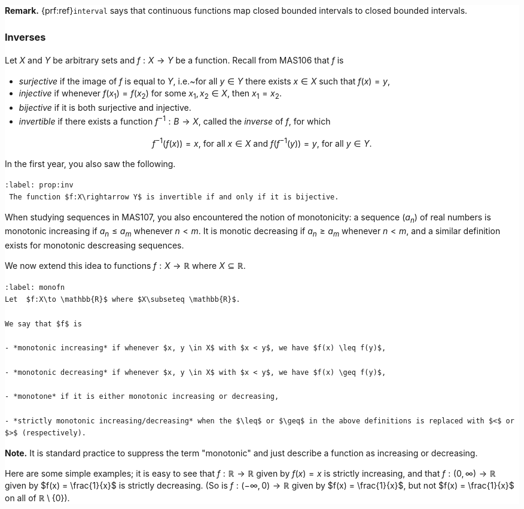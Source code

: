 **Remark.** {prf:ref}`interval` says that continuous functions map closed bounded intervals to closed bounded intervals.

### Inverses

Let $X$ and $Y$ be arbitrary sets and $f:X \to Y$ be a function. Recall from MAS106 that $f$ is

- *surjective* if the image of $f$ is equal to $Y$, i.e.~for all $y \in Y$ there exists $x \in X$ such that $f(x) = y$,
- *injective*  if whenever $f(x_{1}) = f(x_{2})$  for some $x_{1}, x_{2} \in X$, then $x_{1} = x_{2}$.
- *bijective* if it is both surjective and injective.
- *invertible* if there exists a function $f^{-1}: B \rightarrow X$,  called the *inverse* of $f$, for which

$$
f^{-1}(f(x)) = x,~\mbox{for all}~x \in X~\mbox{and}~f(f^{-1}(y)) = y,~\mbox{for all}~y \in Y .
$$

In the first year, you also saw the following.

````{prf:proposition}
:label: prop:inv
 The function $f:X\rightarrow Y$ is invertible if and only if it is bijective.
````


When studying sequences in MAS107, you also encountered the notion of monotonicity: a sequence $(a_n)$ of real numbers is monotonic increasing if $a_n\leq a_m$ whenever $n<m$. It is monotic decreasing if $a_n\geq a_m$ whenever $n<m$, and a similar definition exists for monotonic descreasing sequences.

We now extend this idea to functions $f:X\to \mathbb{R}$ where $X\subseteq \mathbb{R}$.

````{prf:definition} Monotone functions
:label: monofn
Let  $f:X\to \mathbb{R}$ where $X\subseteq \mathbb{R}$. 

We say that $f$ is 

- *monotonic increasing* if whenever $x, y \in X$ with $x < y$, we have $f(x) \leq f(y)$,

- *monotonic decreasing* if whenever $x, y \in X$ with $x < y$, we have $f(x) \geq f(y)$,

- *monotone* if it is either monotonic increasing or decreasing,

- *strictly monotonic increasing/decreasing* when the $\leq$ or $\geq$ in the above definitions is replaced with $<$ or $>$ (respectively).
````

**Note.** It is standard practice to suppress the term "monotonic" and just describe a function as increasing or decreasing.


Here are some simple examples; it is easy to see that $f:\mathbb{R}\to\mathbb{R}$ given by $f(x) = x$ is strictly increasing, and that  $f:(0,\infty) \to\mathbb{R}$ given by $f(x) = \frac{1}{x}$ is strictly decreasing. (So is $f:(-\infty, 0) \to\mathbb{R}$ given by $f(x) = \frac{1}{x}$,
but not $f(x) = \frac{1}{x}$ on all of $\mathbb{R}\setminus\{0\}$).
